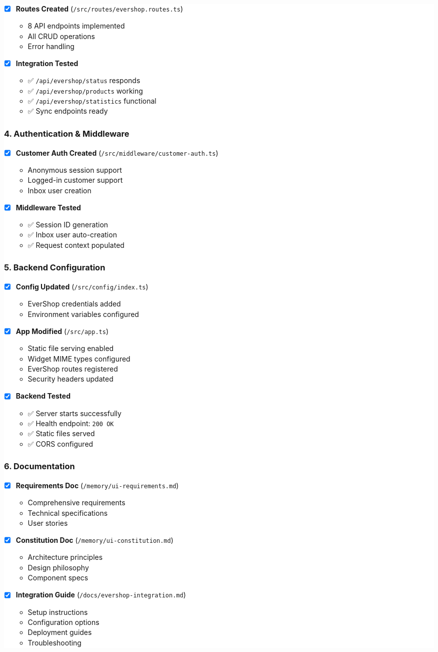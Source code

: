 - [x] **Routes Created** (`/src/routes/evershop.routes.ts`)
  - 8 API endpoints implemented
  - All CRUD operations
  - Error handling

- [x] **Integration Tested**
  - ✅ `/api/evershop/status` responds
  - ✅ `/api/evershop/products` working
  - ✅ `/api/evershop/statistics` functional
  - ✅ Sync endpoints ready

### 4. Authentication & Middleware
- [x] **Customer Auth Created** (`/src/middleware/customer-auth.ts`)
  - Anonymous session support
  - Logged-in customer support
  - Inbox user creation
  
- [x] **Middleware Tested**
  - ✅ Session ID generation
  - ✅ Inbox user auto-creation
  - ✅ Request context populated

### 5. Backend Configuration
- [x] **Config Updated** (`/src/config/index.ts`)
  - EverShop credentials added
  - Environment variables configured
  
- [x] **App Modified** (`/src/app.ts`)
  - Static file serving enabled
  - Widget MIME types configured
  - EverShop routes registered
  - Security headers updated

- [x] **Backend Tested**
  - ✅ Server starts successfully
  - ✅ Health endpoint: `200 OK`
  - ✅ Static files served
  - ✅ CORS configured

### 6. Documentation
- [x] **Requirements Doc** (`/memory/ui-requirements.md`)
  - Comprehensive requirements
  - Technical specifications
  - User stories

- [x] **Constitution Doc** (`/memory/ui-constitution.md`)
  - Architecture principles
  - Design philosophy
  - Component specs

- [x] **Integration Guide** (`/docs/evershop-integration.md`)
  - Setup instructions
  - Configuration options
  - Deployment guides
  - Troubleshooting
